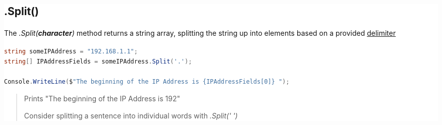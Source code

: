 ## .Split()
The _.Split(**_character_**)_ method returns a string array, splitting the string up into elements based on a provided [delimiter](https://en.wikipedia.org/wiki/Delimiter#:~:text=A%20delimiter%20is%20a%20sequence,expressions%20or%20other%20data%20streams.&text=Another%20example%20of%20a%20delimiter,the%20transmission%20of%20Morse%20code.)
```C#
string someIPAddress = "192.168.1.1";
string[] IPAddressFields = someIPAddress.Split('.');

Console.WriteLine($"The beginning of the IP Address is {IPAddressFields[0]} ");
```
> Prints "The beginning of the IP Address is 192" <br />
>
> Consider splitting a sentence into individual words with _.Split(' ')_
